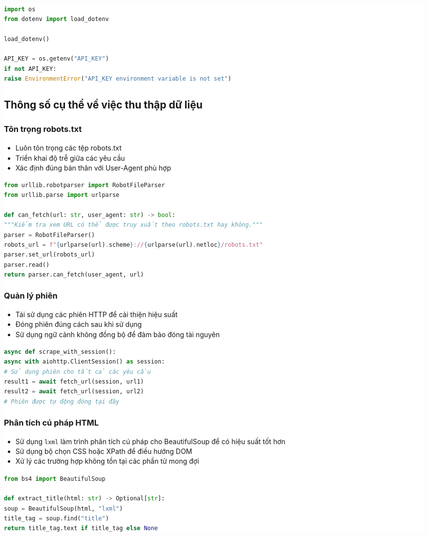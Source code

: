 ```python
import os
from dotenv import load_dotenv

load_dotenv()

API_KEY = os.getenv("API_KEY")
if not API_KEY:
raise EnvironmentError("API_KEY environment variable is not set") 
```

## Thông số cụ thể về việc thu thập dữ liệu

### Tôn trọng robots.txt

- Luôn tôn trọng các tệp robots.txt
- Triển khai độ trễ giữa các yêu cầu
- Xác định đúng bản thân với User-Agent phù hợp

```python
from urllib.robotparser import RobotFileParser
from urllib.parse import urlparse

def can_fetch(url: str, user_agent: str) -> bool: 
"""Kiểm tra xem URL có thể được truy xuất theo robots.txt hay không.""" 
parser = RobotFileParser() 
robots_url = f"{urlparse(url).scheme}://{urlparse(url).netloc}/robots.txt" 
parser.set_url(robots_url) 
parser.read() 
return parser.can_fetch(user_agent, url) 
``` 

### Quản lý phiên 

- Tái sử dụng các phiên HTTP để cải thiện hiệu suất
- Đóng phiên đúng cách sau khi sử dụng
- Sử dụng ngữ cảnh không đồng bộ để đảm bảo đóng tài nguyên

```python
async def scrape_with_session():
async with aiohttp.ClientSession() as session:
# Sử dụng phiên cho tất cả các yêu cầu
result1 = await fetch_url(session, url1)
result2 = await fetch_url(session, url2)
# Phiên được tự động đóng tại đây
```

### Phân tích cú pháp HTML

- Sử dụng `lxml` làm trình phân tích cú pháp cho BeautifulSoup để có hiệu suất tốt hơn
- Sử dụng bộ chọn CSS hoặc XPath để điều hướng DOM
- Xử lý các trường hợp không tồn tại các phần tử mong đợi

```python
from bs4 import BeautifulSoup

def extract_title(html: str) -> Optional[str]:
soup = BeautifulSoup(html, "lxml")
title_tag = soup.find("title") 
return title_tag.text if title_tag else None 
``` 
